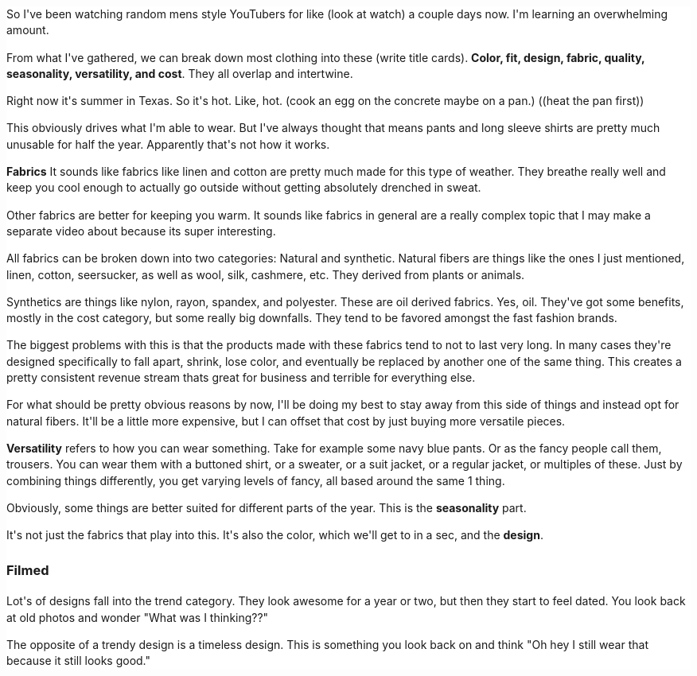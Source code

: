 So I've been watching random mens style YouTubers for like (look at watch) a couple days now. I'm learning an overwhelming amount. 

From what I've gathered, we can break down most clothing into these (write title cards). **Color, fit, design, fabric, quality, seasonality, versatility, and cost**. They all overlap and intertwine. 

Right now it's summer in Texas. So it's hot. Like, hot. (cook an egg on the concrete maybe on a pan.) ((heat the pan first))

This obviously drives what I'm able to wear.
But I've always thought that means pants and long sleeve shirts are pretty much unusable for half the year. Apparently that's not how it works.

**Fabrics**
It sounds like fabrics like linen and cotton are pretty much made for this type of weather. They breathe really well and keep you cool enough to actually go outside without getting absolutely drenched in sweat.

Other fabrics are better for keeping you warm. It sounds like fabrics in general are a really complex topic that I may make a separate video about because its super interesting.

All fabrics can be broken down into two categories: Natural and synthetic.
Natural fibers are things like the ones I just mentioned, linen, cotton, seersucker, as well as wool, silk, cashmere, etc. They derived from plants or animals.

Synthetics are things like nylon, rayon, spandex, and polyester. These are oil derived fabrics. Yes, oil. They've got some benefits, mostly in the cost category, but some really big downfalls. They tend to be favored amongst the fast fashion brands. 

The biggest problems with this is that the products made with these fabrics tend to not to last very long. In many cases they're designed specifically to fall apart, shrink, lose color, and eventually be replaced by another one of the same thing. This creates a pretty consistent revenue stream thats great for business and terrible for everything else.

For what should be pretty obvious reasons by now, I'll be doing my best to stay away from this side of things and instead opt for natural fibers. It'll be a little more expensive, but I can offset that cost by just buying more versatile pieces.

**Versatility** refers to how you can wear something. Take for example some navy blue pants. Or as the fancy people call them, trousers. 
You can wear them with a buttoned shirt, or a sweater, or a suit jacket, or a regular jacket, or multiples of these. Just by combining things differently, you get varying levels of fancy, all based around the same 1 thing. 

Obviously, some things are better suited for different parts of the year. This is the **seasonality** part. 

It's not just the fabrics that play into this. It's also the color, which we'll get to in a sec, and the **design**. 



### Filmed
Lot's of designs fall into the trend category. They look awesome for a year or two, but then they start to feel dated. You look back at old photos and wonder "What was I thinking??"

The opposite of a trendy design is a timeless design. This is something you look back on and think "Oh hey I still wear that because it still looks good."
